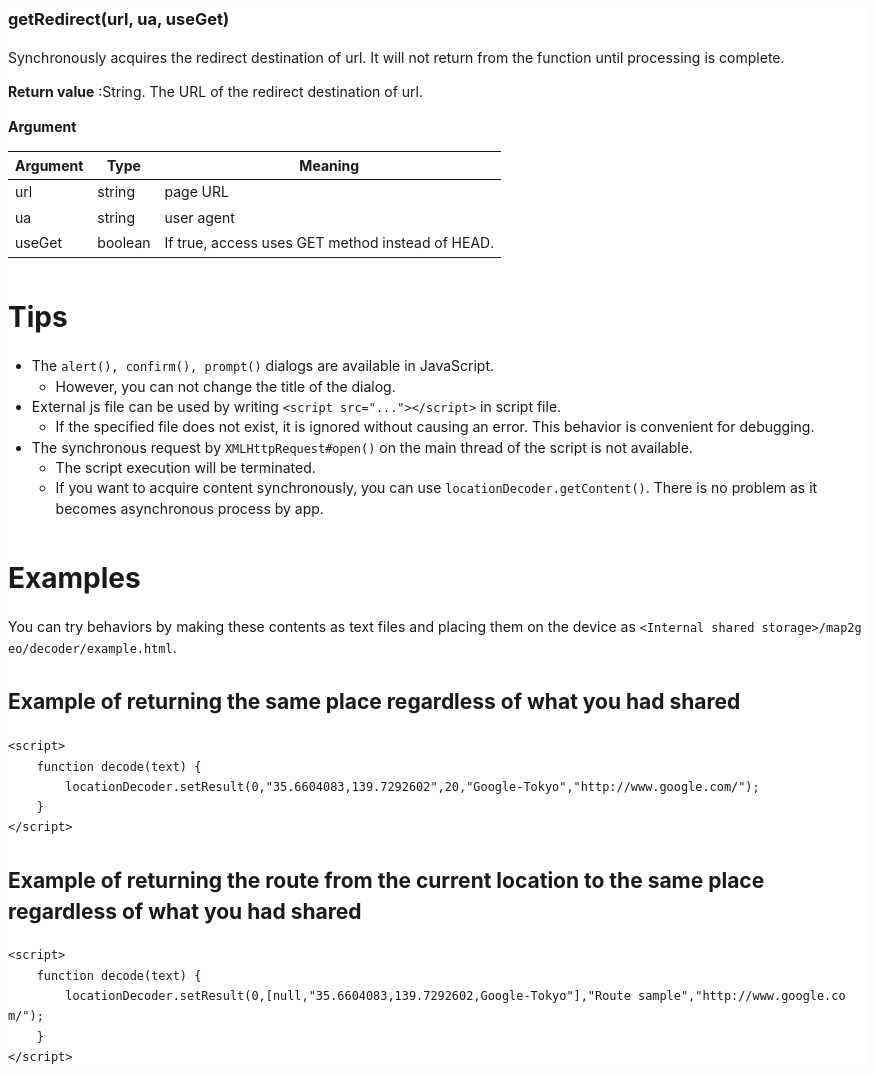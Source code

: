 ### getRedirect(url, ua, useGet)
Synchronously acquires the redirect destination of url.
It will not return from the function until processing is complete.

**Return value** :String. The URL of the redirect destination of url.

**Argument**

| Argument | Type | Meaning |
|---|---|---|
| url | string | page URL |
| ua | string | user agent |
| useGet | boolean | If true, access uses GET method instead of HEAD. |

# Tips
* The `alert(), confirm(), prompt()` dialogs are available in JavaScript.
    * However, you can not change the title of the dialog.
* External js file can be used by writing `<script src="..."></script>` in script file.
    * If the specified file does not exist, it is ignored without causing an error. This behavior is convenient for debugging.
* The synchronous request by `XMLHttpRequest#open()` on the main thread of the script is not available.
    * The script execution will be terminated.
    * If you want to acquire content synchronously, you can use `locationDecoder.getContent()`. There is no problem as it becomes asynchronous process by app.

# Examples
You can try behaviors by making these contents as text files and placing them on the device as `<Internal shared storage>/map2geo/decoder/example.html`.

## Example of returning the same place regardless of what you had shared
```
<script>
	function decode(text) {
		locationDecoder.setResult(0,"35.6604083,139.7292602",20,"Google-Tokyo","http://www.google.com/");
	}
</script>
```

## Example of returning the route from the current location to the same place regardless of what you had shared
```
<script>
	function decode(text) {
		locationDecoder.setResult(0,[null,"35.6604083,139.7292602,Google-Tokyo"],"Route sample","http://www.google.com/");
	}
</script>
```
